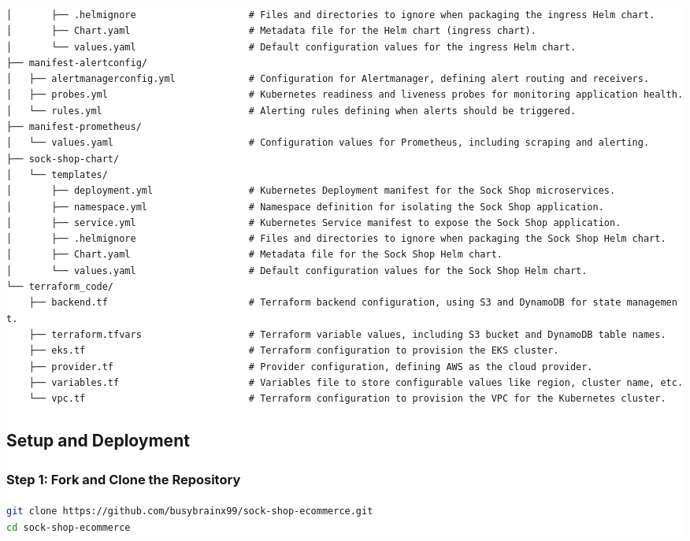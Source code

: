 ```plaintext
│       ├── .helmignore                    # Files and directories to ignore when packaging the ingress Helm chart.
│       ├── Chart.yaml                     # Metadata file for the Helm chart (ingress chart).
│       └── values.yaml                    # Default configuration values for the ingress Helm chart.
├── manifest-alertconfig/
│   ├── alertmanagerconfig.yml             # Configuration for Alertmanager, defining alert routing and receivers.
│   ├── probes.yml                         # Kubernetes readiness and liveness probes for monitoring application health.
│   └── rules.yml                          # Alerting rules defining when alerts should be triggered.
├── manifest-prometheus/
│   └── values.yaml                        # Configuration values for Prometheus, including scraping and alerting.
├── sock-shop-chart/
│   └── templates/
│       ├── deployment.yml                 # Kubernetes Deployment manifest for the Sock Shop microservices.
│       ├── namespace.yml                  # Namespace definition for isolating the Sock Shop application.
│       ├── service.yml                    # Kubernetes Service manifest to expose the Sock Shop application.
│       ├── .helmignore                    # Files and directories to ignore when packaging the Sock Shop Helm chart.
│       ├── Chart.yaml                     # Metadata file for the Sock Shop Helm chart.
│       └── values.yaml                    # Default configuration values for the Sock Shop Helm chart.
└── terraform_code/
    ├── backend.tf                         # Terraform backend configuration, using S3 and DynamoDB for state management.
    ├── terraform.tfvars                   # Terraform variable values, including S3 bucket and DynamoDB table names.
    ├── eks.tf                             # Terraform configuration to provision the EKS cluster.
    ├── provider.tf                        # Provider configuration, defining AWS as the cloud provider.
    ├── variables.tf                       # Variables file to store configurable values like region, cluster name, etc.
    └── vpc.tf                             # Terraform configuration to provision the VPC for the Kubernetes cluster.
```

## Setup and Deployment

### Step 1: Fork and Clone the Repository

```bash
git clone https://github.com/busybrainx99/sock-shop-ecommerce.git
cd sock-shop-ecommerce
```

